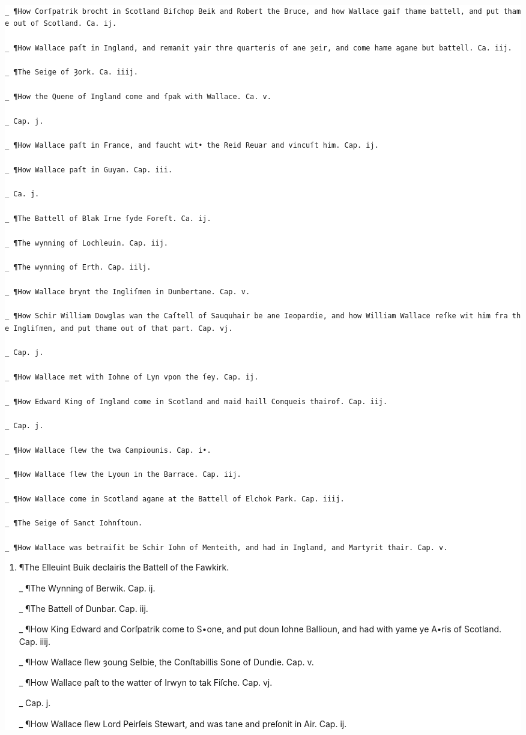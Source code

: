     _ ¶How Corſpatrik brocht in Scotland Biſchop Beik and Robert the Bruce, and how Wallace gaif thame battell, and put thame out of Scotland. Ca. ij.

    _ ¶How Wallace paſt in Ingland, and remanit yair thre quarteris of ane ȝeir, and come hame agane but battell. Ca. iij.

    _ ¶The Seige of Ȝork. Ca. iiij.

    _ ¶How the Quene of Ingland come and ſpak with Wallace. Ca. v.

    _ Cap. j.

    _ ¶How Wallace paſt in France, and faucht wit• the Reid Reuar and vincuſt him. Cap. ij.

    _ ¶How Wallace paſt in Guyan. Cap. iii.

    _ Ca. j.

    _ ¶The Battell of Blak Irne ſyde Foreſt. Ca. ij.

    _ ¶The wynning of Lochleuin. Cap. iij.

    _ ¶The wynning of Erth. Cap. iilj.

    _ ¶How Wallace brynt the Ingliſmen in Dunbertane. Cap. v.

    _ ¶How Schir William Dowglas wan the Caſtell of Sauquhair be ane Ieopardie, and how William Wallace reſke wit him fra the Ingliſmen, and put thame out of that part. Cap. vj.

    _ Cap. j.

    _ ¶How Wallace met with Iohne of Lyn vpon the ſey. Cap. ij.

    _ ¶How Edward King of Ingland come in Scotland and maid haill Conqueis thairof. Cap. iij.

    _ Cap. j.

    _ ¶How Wallace ſlew the twa Campiounis. Cap. i•.

    _ ¶How Wallace ſlew the Lyoun in the Barrace. Cap. iij.

    _ ¶How Wallace come in Scotland agane at the Battell of Elchok Park. Cap. iiij.

    _ ¶The Seige of Sanct Iohnſtoun.

    _ ¶How Wallace was betraiſit be Schir Iohn of Menteith, and had in Ingland, and Martyrit thair. Cap. v.

1. ¶The Elleuint Buik declairis the Battell of the Fawkirk.

    _ ¶The Wynning of Berwik. Cap. ij.

    _ ¶The Battell of Dunbar. Cap. iij.

    _ ¶How King Edward and Corſpatrik come to S•one, and put doun Iohne Ballioun, and had with yame ye A•ris of Scotland. Cap. iiij.

    _ ¶How Wallace ſlew ȝoung Selbie, the Conſtabillis Sone of Dundie. Cap. v.

    _ ¶How Wallace paſt to the watter of Irwyn to tak Fiſche. Cap. vj.

    _ Cap. j.

    _ ¶How Wallace ſlew Lord Peirſeis Stewart, and was tane and preſonit in Air. Cap. ij.
